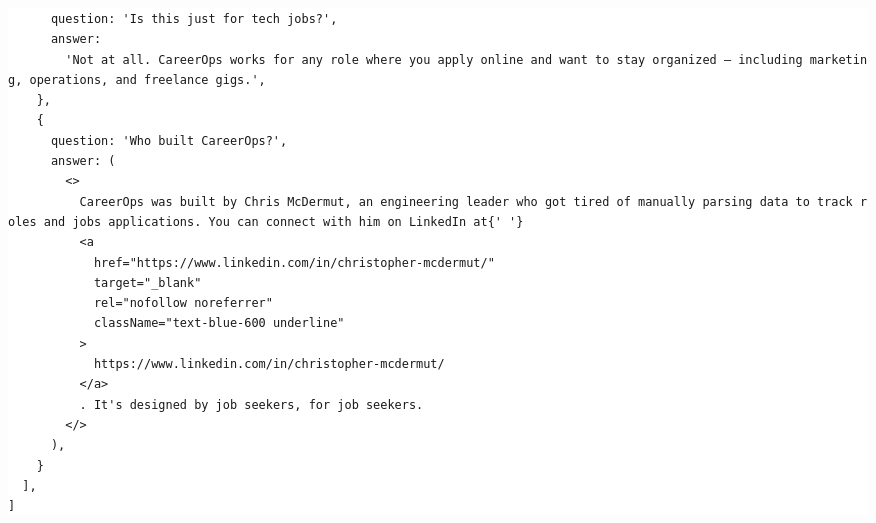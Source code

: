 ```tsx
      question: 'Is this just for tech jobs?',
      answer:
        'Not at all. CareerOps works for any role where you apply online and want to stay organized — including marketing, operations, and freelance gigs.',
    },
    {
      question: 'Who built CareerOps?',
      answer: (
        <>
          CareerOps was built by Chris McDermut, an engineering leader who got tired of manually parsing data to track roles and jobs applications. You can connect with him on LinkedIn at{' '}
          <a
            href="https://www.linkedin.com/in/christopher-mcdermut/"
            target="_blank"
            rel="nofollow noreferrer"
            className="text-blue-600 underline"
          >
            https://www.linkedin.com/in/christopher-mcdermut/
          </a>
          . It's designed by job seekers, for job seekers.
        </>
      ),
    }
  ],
]
```